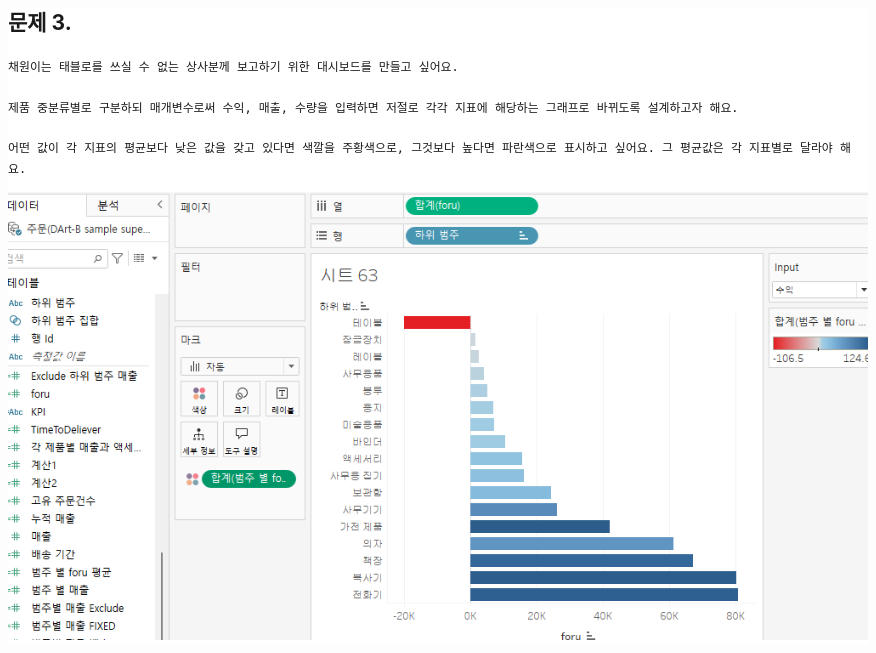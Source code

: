 ## 문제 3.

```
채원이는 태블로를 쓰실 수 없는 상사분께 보고하기 위한 대시보드를 만들고 싶어요.

제품 중분류별로 구분하되 매개변수로써 수익, 매출, 수량을 입력하면 저절로 각각 지표에 해당하는 그래프로 바뀌도록 설계하고자 해요.

어떤 값이 각 지표의 평균보다 낮은 값을 갖고 있다면 색깔을 주황색으로, 그것보다 높다면 파란색으로 표시하고 싶어요. 그 평균값은 각 지표별로 달라야 해요.
```

![image.png](image%2031.png)
